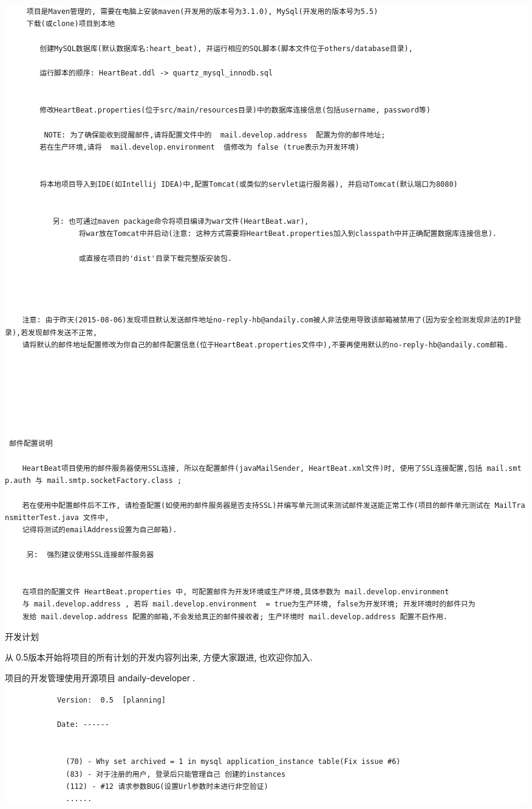          项目是Maven管理的, 需要在电脑上安装maven(开发用的版本号为3.1.0), MySql(开发用的版本号为5.5) 
         下载(或clone)项目到本地 
         
            创建MySQL数据库(默认数据库名:heart_beat), 并运行相应的SQL脚本(脚本文件位于others/database目录),
             
            运行脚本的顺序: HeartBeat.ddl -> quartz_mysql_innodb.sql
         
         
            修改HeartBeat.properties(位于src/main/resources目录)中的数据库连接信息(包括username, password等)
             
             NOTE: 为了确保能收到提醒邮件,请将配置文件中的  mail.develop.address  配置为你的邮件地址;
            若在生产环境,请将  mail.develop.environment  值修改为 false (true表示为开发环境) 
         
         
            将本地项目导入到IDE(如Intellij IDEA)中,配置Tomcat(或类似的servlet运行服务器), 并启动Tomcat(默认端口为8080)
             
             
               另: 也可通过maven package命令将项目编译为war文件(HeartBeat.war),
                     将war放在Tomcat中并启动(注意: 这种方式需要将HeartBeat.properties加入到classpath中并正确配置数据库连接信息).
                      
                     或直接在项目的'dist'目录下载完整版安装包.
         
     

     
        注意: 由于昨天(2015-08-06)发现项目默认发送邮件地址no-reply-hb@andaily.com被人非法使用导致该邮箱被禁用了(因为安全检测发现非法的IP登录),若发现邮件发送不正常,
        请将默认的邮件地址配置修改为你自己的邮件配置信息(位于HeartBeat.properties文件中),不要再使用默认的no-reply-hb@andaily.com邮箱.
         
     
 



 
     邮件配置说明 
     
        HeartBeat项目使用的邮件服务器使用SSL连接, 所以在配置邮件(javaMailSender, HeartBeat.xml文件)时, 使用了SSL连接配置,包括 mail.smtp.auth 与 mail.smtp.socketFactory.class ;
         
        若在使用中配置邮件后不工作, 请检查配置(如使用的邮件服务器是否支持SSL)并编写单元测试来测试邮件发送能正常工作(项目的邮件单元测试在 MailTransmitterTest.java 文件中,
        记得将测试的emailAddress设置为自己邮箱).
         
         另:  强烈建议使用SSL连接邮件服务器 
     
     
        在项目的配置文件 HeartBeat.properties 中, 可配置邮件为开发环境或生产环境,具体参数为 mail.develop.environment 
        与 mail.develop.address , 若将 mail.develop.environment  = true为生产环境, false为开发环境; 开发环境时的邮件只为
        发给 mail.develop.address 配置的邮箱,不会发给真正的邮件接收者; 生产环境时 mail.develop.address 配置不启作用.
     
 


 
 开发计划 
 
从 0.5版本开始将项目的所有计划的开发内容列出来, 方便大家跟进, 也欢迎你加入.
 
项目的开发管理使用开源项目  andaily-developer .
 
 
        
             
                Version:  0.5  [planning]
                 
                Date: ------
             
             
                  (70) - Why set archived = 1 in mysql application_instance table(Fix issue #6)  
                  (83) - 对于注册的用户, 登录后只能管理自己 创建的instances  
                  (112) - #12 请求参数BUG(设置Url参数时未进行非空验证)  
                  ......  
             